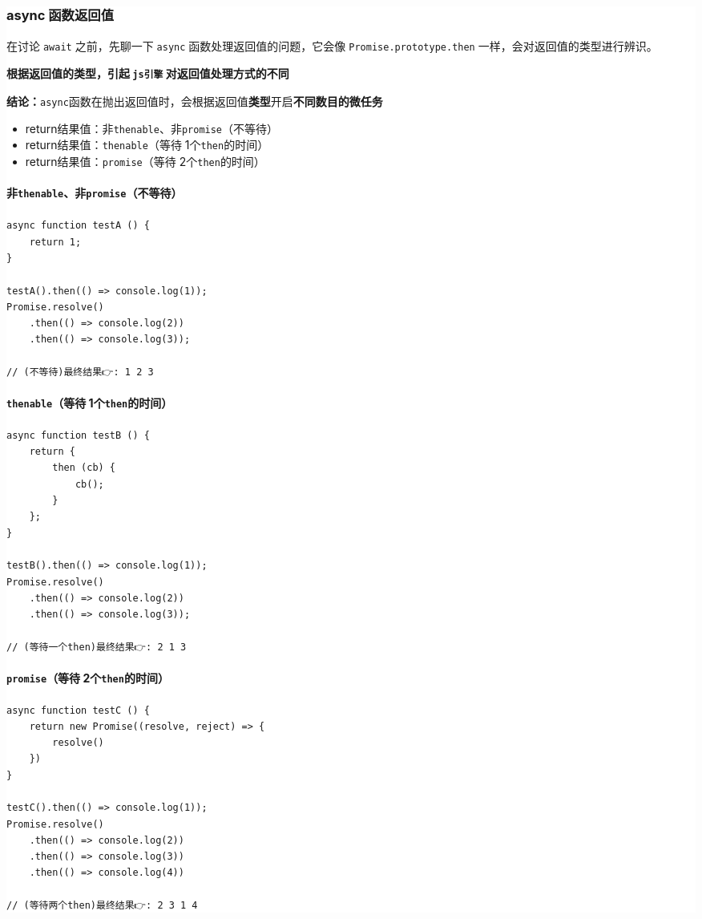 ### async 函数返回值

在讨论 `await` 之前，先聊一下 `async` 函数处理返回值的问题，它会像 `Promise.prototype.then` 一样，会对返回值的类型进行辨识。

**根据返回值的类型，引起 `js引擎` 对返回值处理方式的不同**

**结论：**`async`函数在抛出返回值时，会根据返回值**类型**开启**不同数目的微任务**

- return结果值：非`thenable`、非`promise`（不等待）
- return结果值：`thenable`（等待 1个`then`的时间）
- return结果值：`promise`（等待 2个`then`的时间）

#### 非`thenable`、非`promise`（不等待）

```
async function testA () {
    return 1;
}

testA().then(() => console.log(1));
Promise.resolve()
    .then(() => console.log(2))
    .then(() => console.log(3));

// (不等待)最终结果👉: 1 2 3
```

#### `thenable`（等待 1个`then`的时间）

```
async function testB () {
    return {
        then (cb) {
            cb();
        }
    };
}

testB().then(() => console.log(1));
Promise.resolve()
    .then(() => console.log(2))
    .then(() => console.log(3));

// (等待一个then)最终结果👉: 2 1 3
```

#### `promise`（等待 2个`then`的时间）

```
async function testC () {
    return new Promise((resolve, reject) => {
        resolve()
    })
} 

testC().then(() => console.log(1));
Promise.resolve()
    .then(() => console.log(2))
    .then(() => console.log(3))
    .then(() => console.log(4))

// (等待两个then)最终结果👉: 2 3 1 4
```

